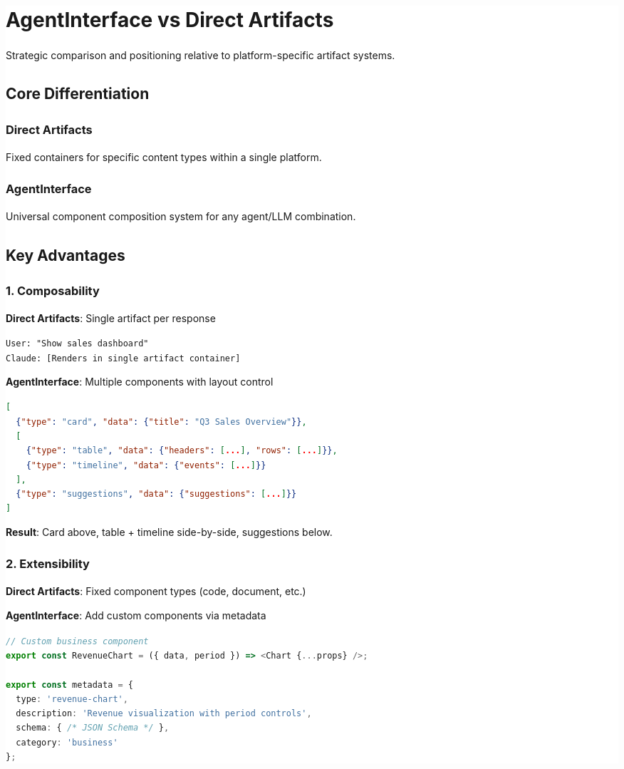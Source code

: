 # AgentInterface vs Direct Artifacts

Strategic comparison and positioning relative to platform-specific artifact systems.

## Core Differentiation

### Direct Artifacts
Fixed containers for specific content types within a single platform.

### AgentInterface
Universal component composition system for any agent/LLM combination.

## Key Advantages

### 1. **Composability**

**Direct Artifacts**: Single artifact per response
```
User: "Show sales dashboard"
Claude: [Renders in single artifact container]
```

**AgentInterface**: Multiple components with layout control
```json
[
  {"type": "card", "data": {"title": "Q3 Sales Overview"}},
  [
    {"type": "table", "data": {"headers": [...], "rows": [...]}},
    {"type": "timeline", "data": {"events": [...]}}
  ],
  {"type": "suggestions", "data": {"suggestions": [...]}}
]
```

**Result**: Card above, table + timeline side-by-side, suggestions below.

### 2. **Extensibility**

**Direct Artifacts**: Fixed component types (code, document, etc.)

**AgentInterface**: Add custom components via metadata
```typescript
// Custom business component
export const RevenueChart = ({ data, period }) => <Chart {...props} />;

export const metadata = {
  type: 'revenue-chart',
  description: 'Revenue visualization with period controls',
  schema: { /* JSON Schema */ },
  category: 'business'
};
```
